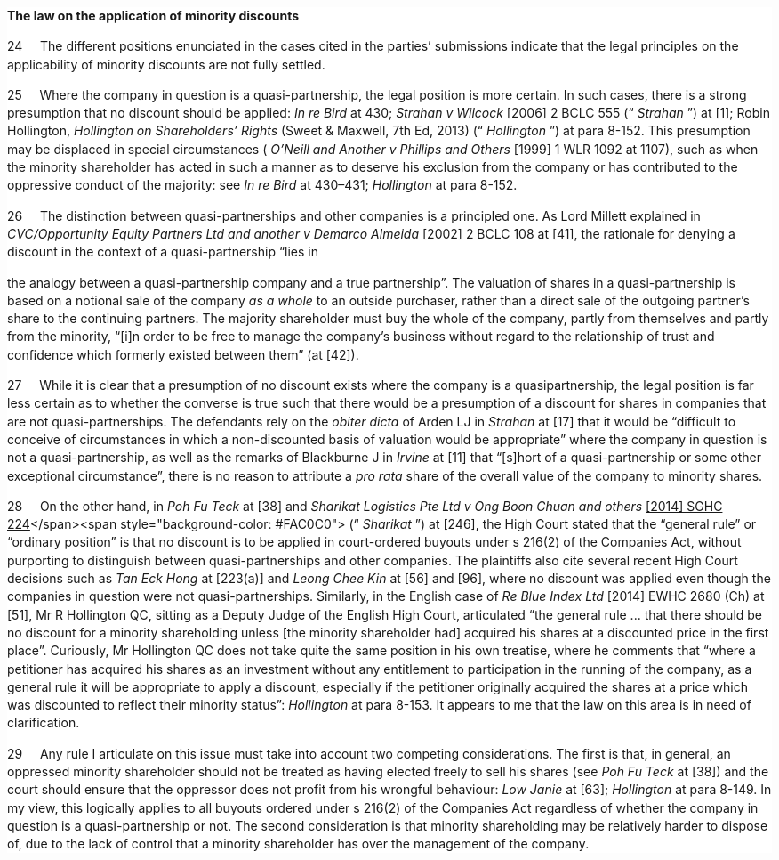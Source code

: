 **The law on the application of minority discounts** 

24     The different positions enunciated in the cases cited in the parties’ submissions indicate that the legal principles on the applicability of minority discounts are not fully settled. 

25     Where the company in question is a quasi-partnership, the legal position is more certain. In such cases, there is a strong presumption that no discount should be applied: _In re Bird_ at 430; _Strahan v Wilcock_ [2006] 2 BCLC 555 (“ _Strahan_ ”) at [1]; Robin Hollington, _Hollington on Shareholders’ Rights_ (Sweet & Maxwell, 7th Ed, 2013) (“ _Hollington_ ”) at para 8-152. This presumption may be displaced in special circumstances ( _O’Neill and Another v Phillips and Others_ [1999] 1 WLR 1092 at 1107), such as when the minority shareholder has acted in such a manner as to deserve his exclusion from the company or has contributed to the oppressive conduct of the majority: see _In re Bird_ at 430–431; _Hollington_ at para 8-152. 

26     The distinction between quasi-partnerships and other companies is a principled one. As Lord Millett explained in _CVC/Opportunity Equity Partners Ltd and another v Demarco Almeida_ [2002] 2 BCLC 108 at [41], the rationale for denying a discount in the context of a quasi-partnership “lies in 


the analogy between a quasi-partnership company and a true partnership”. The valuation of shares in a quasi-partnership is based on a notional sale of the company _as a whole_ to an outside purchaser, rather than a direct sale of the outgoing partner’s share to the continuing partners. The majority shareholder must buy the whole of the company, partly from themselves and partly from the minority, “[i]n order to be free to manage the company’s business without regard to the relationship of trust and confidence which formerly existed between them” (at [42]). 

27     While it is clear that a presumption of no discount exists where the company is a quasipartnership, the legal position is far less certain as to whether the converse is true such that there would be a presumption of a discount for shares in companies that are not quasi-partnerships. The defendants rely on the _obiter dicta_ of Arden LJ in _Strahan_ at [17] that it would be “difficult to conceive of circumstances in which a non-discounted basis of valuation would be appropriate” where the company in question is not a quasi-partnership, as well as the remarks of Blackburne J in _Irvine_ at [11] that “[s]hort of a quasi-partnership or some other exceptional circumstance”, there is no reason to attribute a _pro rata_ share of the overall value of the company to minority shares. 

28     On the other hand, in _Poh Fu Teck_ at [38] and _Sharikat Logistics Pte Ltd v Ong Boon Chuan and others_ [[2014] SGHC 224]("https://www.open.gov.sg")</span><span style="background-color: #FAC0C0"> (“ _Sharikat_ ”) at [246], the High Court stated that the “general rule” or “ordinary position” is that no discount is to be applied in court-ordered buyouts under s 216(2) of the Companies Act, without purporting to distinguish between quasi-partnerships and other companies. The plaintiffs also cite several recent High Court decisions such as _Tan Eck Hong_ at [223(a)] and _Leong Chee Kin_ at [56] and [96], where no discount was applied even though the companies in question were not quasi-partnerships. Similarly, in the English case of _Re Blue Index Ltd_ [2014] EWHC 2680 (Ch) at [51], Mr R Hollington QC, sitting as a Deputy Judge of the English High Court, articulated “the general rule ... that there should be no discount for a minority shareholding unless [the minority shareholder had] acquired his shares at a discounted price in the first place”. Curiously, Mr Hollington QC does not take quite the same position in his own treatise, where he comments that “where a petitioner has acquired his shares as an investment without any entitlement to participation in the running of the company, as a general rule it will be appropriate to apply a discount, especially if the petitioner originally acquired the shares at a price which was discounted to reflect their minority status”: _Hollington_ at para 8-153. It appears to me that the law on this area is in need of clarification. 

29     Any rule I articulate on this issue must take into account two competing considerations. The first is that, in general, an oppressed minority shareholder should not be treated as having elected freely to sell his shares (see _Poh Fu Teck_ at [38]) and the court should ensure that the oppressor does not profit from his wrongful behaviour: _Low Janie_ at [63]; _Hollington_ at para 8-149. In my view, this logically applies to all buyouts ordered under s 216(2) of the Companies Act regardless of whether the company in question is a quasi-partnership or not. The second consideration is that minority shareholding may be relatively harder to dispose of, due to the lack of control that a minority shareholder has over the management of the company. 
